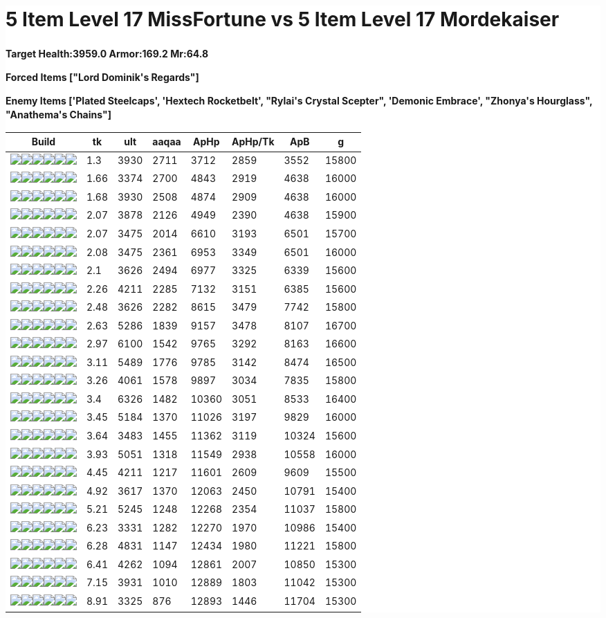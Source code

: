 
















# 5 Item Level 17 MissFortune vs 5 Item Level 17 Mordekaiser

**Target Health:3959.0 Armor:169.2 Mr:64.8**


**Forced Items ["Lord Dominik's Regards"]**


**Enemy Items ['Plated Steelcaps', 'Hextech Rocketbelt', "Rylai's Crystal Scepter", 'Demonic Embrace', "Zhonya's Hourglass", "Anathema's Chains"]**




Build | tk | ult | aaqaa |ApHp | ApHp/Tk | ApB | g
-|-|-|-|-|-|-|-
![](/item/6672.png)![](/item/3124.png)![](/item/3153.png)![](/item/3036.png)![](/item/6676.png)![](/item/1001.png)|1.3|3930|2711|3712|2859|3552|15800
![](/item/6672.png)![](/item/3124.png)![](/item/3153.png)![](/item/3036.png)![](/item/3091.png)![](/item/1001.png)|1.66|3374|2700|4843|2919|4638|16000
![](/item/3091.png)![](/item/3124.png)![](/item/3153.png)![](/item/3036.png)![](/item/6676.png)![](/item/1001.png)|1.68|3930|2508|4874|2909|4638|16000
![](/item/6672.png)![](/item/3124.png)![](/item/3072.png)![](/item/3091.png)![](/item/3036.png)![](/item/1001.png)|2.07|3878|2126|4949|2390|4638|15900
![](/item/6672.png)![](/item/3124.png)![](/item/6673.png)![](/item/3091.png)![](/item/3036.png)![](/item/1001.png)|2.07|3475|2014|6610|3193|6501|15700
![](/item/3091.png)![](/item/3124.png)![](/item/3153.png)![](/item/3036.png)![](/item/6673.png)![](/item/1001.png)|2.08|3475|2361|6953|3349|6501|16000
![](/item/6672.png)![](/item/3124.png)![](/item/3153.png)![](/item/3036.png)![](/item/3156.png)![](/item/1001.png)|2.1|3626|2494|6977|3325|6339|15600
![](/item/3153.png)![](/item/3156.png)![](/item/3036.png)![](/item/6676.png)![](/item/3124.png)![](/item/1001.png)|2.26|4211|2285|7132|3151|6385|15600
![](/item/3091.png)![](/item/3124.png)![](/item/3153.png)![](/item/3156.png)![](/item/3036.png)![](/item/1001.png)|2.48|3626|2282|8615|3479|7742|15800
![](/item/3156.png)![](/item/3036.png)![](/item/3142.png)![](/item/3091.png)![](/item/3153.png)![](/item/1038.png)|2.63|5286|1839|9157|3478|8107|16700
![](/item/3091.png)![](/item/3156.png)![](/item/3142.png)![](/item/3072.png)![](/item/3036.png)![](/item/1038.png)|2.97|6100|1542|9765|3292|8163|16600
![](/item/3153.png)![](/item/3142.png)![](/item/3156.png)![](/item/3139.png)![](/item/3036.png)![](/item/1038.png)|3.11|5489|1776|9785|3142|8474|16500
![](/item/3153.png)![](/item/3091.png)![](/item/3072.png)![](/item/3036.png)![](/item/3156.png)![](/item/1001.png)|3.26|4061|1578|9897|3034|7835|15800
![](/item/3156.png)![](/item/3036.png)![](/item/3142.png)![](/item/3072.png)![](/item/3139.png)![](/item/1038.png)|3.4|6326|1482|10360|3051|8533|16400
![](/item/3091.png)![](/item/3156.png)![](/item/3142.png)![](/item/3139.png)![](/item/3036.png)![](/item/1053.png)|3.45|5184|1370|11026|3197|9829|16000
![](/item/3091.png)![](/item/3156.png)![](/item/3026.png)![](/item/3153.png)![](/item/3036.png)![](/item/1001.png)|3.64|3483|1455|11362|3119|10324|15600
![](/item/3091.png)![](/item/3156.png)![](/item/3142.png)![](/item/3026.png)![](/item/3036.png)![](/item/1053.png)|3.93|5051|1318|11549|2938|10558|16000
![](/item/3091.png)![](/item/3156.png)![](/item/3139.png)![](/item/3072.png)![](/item/3036.png)![](/item/1001.png)|4.45|4211|1217|11601|2609|9609|15500
![](/item/3156.png)![](/item/3139.png)![](/item/3026.png)![](/item/3153.png)![](/item/3036.png)![](/item/1001.png)|4.92|3617|1370|12063|2450|10791|15400
![](/item/3156.png)![](/item/3036.png)![](/item/3142.png)![](/item/3026.png)![](/item/3139.png)![](/item/1053.png)|5.21|5245|1248|12268|2354|11037|15800
![](/item/3156.png)![](/item/3026.png)![](/item/6035.png)![](/item/3036.png)![](/item/3153.png)![](/item/1001.png)|6.23|3331|1282|12270|1970|10986|15400
![](/item/3156.png)![](/item/3036.png)![](/item/3142.png)![](/item/3026.png)![](/item/6035.png)![](/item/1053.png)|6.28|4831|1147|12434|1980|11221|15800
![](/item/3156.png)![](/item/3139.png)![](/item/3026.png)![](/item/3036.png)![](/item/3072.png)![](/item/1001.png)|6.41|4262|1094|12861|2007|10850|15300
![](/item/3156.png)![](/item/3026.png)![](/item/6035.png)![](/item/3036.png)![](/item/3072.png)![](/item/1001.png)|7.15|3931|1010|12889|1803|11042|15300
![](/item/3156.png)![](/item/3026.png)![](/item/6035.png)![](/item/3036.png)![](/item/6630.png)![](/item/1001.png)|8.91|3325|876|12893|1446|11704|15300